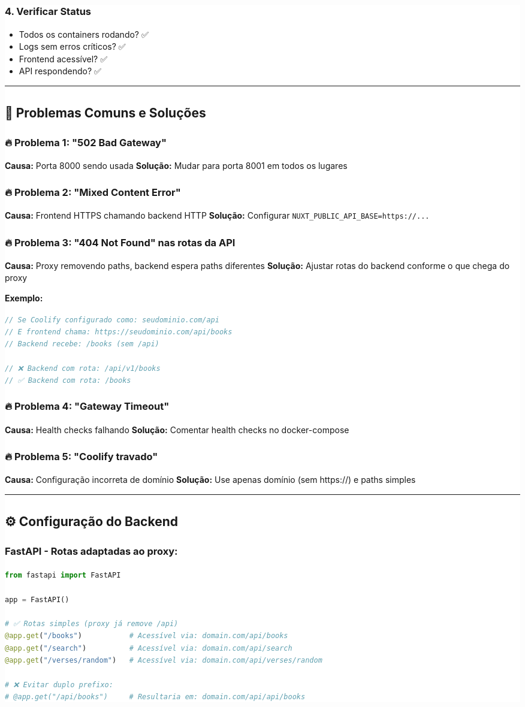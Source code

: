 ### 4. **Verificar Status**
- Todos os containers rodando? ✅
- Logs sem erros críticos? ✅
- Frontend acessível? ✅
- API respondendo? ✅

---

## 🚨 Problemas Comuns e Soluções

### 🔥 **Problema 1: "502 Bad Gateway"**
**Causa:** Porta 8000 sendo usada
**Solução:** Mudar para porta 8001 em todos os lugares

### 🔥 **Problema 2: "Mixed Content Error"**
**Causa:** Frontend HTTPS chamando backend HTTP
**Solução:** Configurar `NUXT_PUBLIC_API_BASE=https://...`

### 🔥 **Problema 3: "404 Not Found" nas rotas da API**
**Causa:** Proxy removendo paths, backend espera paths diferentes
**Solução:** Ajustar rotas do backend conforme o que chega do proxy

**Exemplo:**
```javascript
// Se Coolify configurado como: seudominio.com/api
// E frontend chama: https://seudominio.com/api/books
// Backend recebe: /books (sem /api)

// ❌ Backend com rota: /api/v1/books
// ✅ Backend com rota: /books
```

### 🔥 **Problema 4: "Gateway Timeout"**
**Causa:** Health checks falhando
**Solução:** Comentar health checks no docker-compose

### 🔥 **Problema 5: "Coolify travado"**
**Causa:** Configuração incorreta de domínio
**Solução:** Use apenas domínio (sem https://) e paths simples

---

## ⚙️ Configuração do Backend

### FastAPI - Rotas adaptadas ao proxy:
```python
from fastapi import FastAPI

app = FastAPI()

# ✅ Rotas simples (proxy já remove /api)
@app.get("/books")           # Acessível via: domain.com/api/books
@app.get("/search")          # Acessível via: domain.com/api/search
@app.get("/verses/random")   # Acessível via: domain.com/api/verses/random

# ❌ Evitar duplo prefixo:
# @app.get("/api/books")     # Resultaria em: domain.com/api/api/books
```
